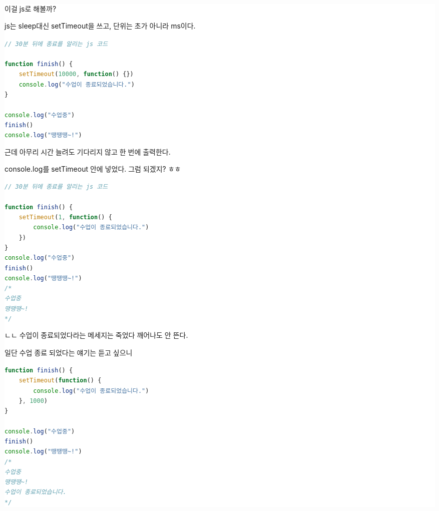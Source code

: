 

이걸 js로 해볼까?

js는 sleep대신 setTimeout을 쓰고, 단위는 초가 아니라 ms이다.

```javascript
// 30분 뒤에 종료를 알리는 js 코드

function finish() {
    setTimeout(10000, function() {})
    console.log("수업이 종료되었습니다.")
}

console.log("수업중")
finish()
console.log("땡땡땡~!")
```

근데 아무리 시간 늘려도 기다리지 않고 한 번에 출력한다.

console.log를 setTimeout 안에 넣었다. 그럼 되겠지? ㅎㅎ

```javascript
// 30분 뒤에 종료를 알리는 js 코드

function finish() {
    setTimeout(1, function() {
        console.log("수업이 종료되었습니다.")
    })
}
console.log("수업중")
finish()
console.log("땡땡땡~!")
/*
수업중
땡땡땡~!
*/
```

ㄴㄴ 수업이 종료되었다라는 메세지는 죽었다 깨어나도 안 뜬다.



일단 수업 종료 되었다는 얘기는 듣고 싶으니

```javascript
function finish() {
    setTimeout(function() {
        console.log("수업이 종료되었습니다.")
    }, 1000)
}

console.log("수업중")
finish()
console.log("땡땡땡~!")
/*
수업중
땡땡땡~!
수업이 종료되었습니다.
*/
```
